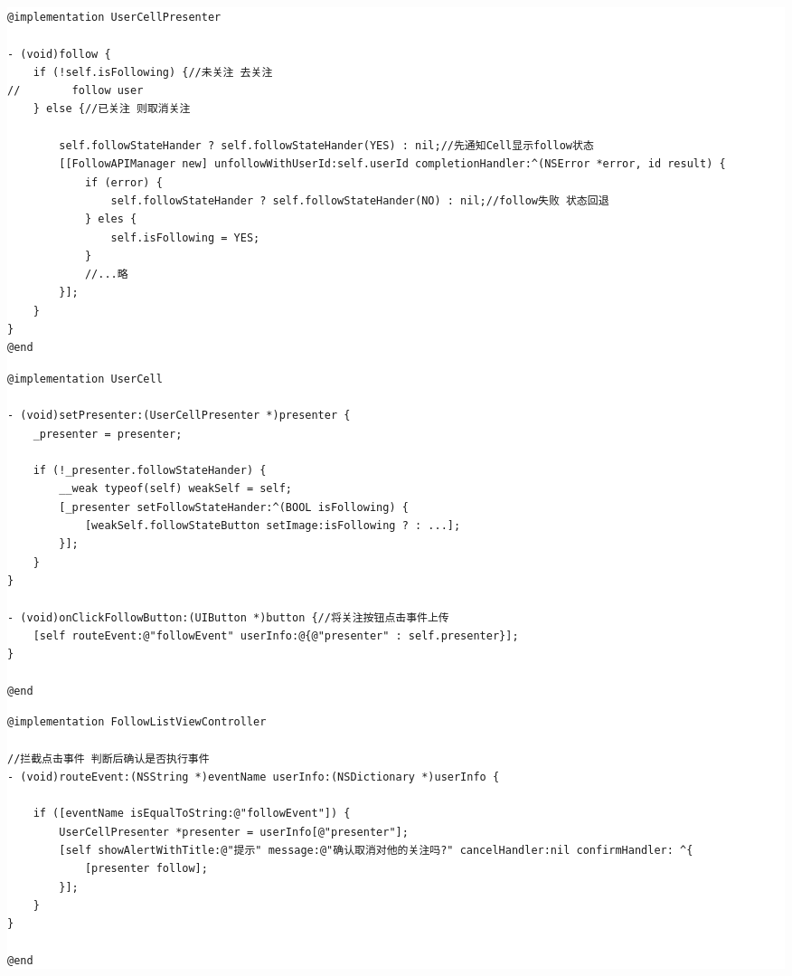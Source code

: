 ```
@implementation UserCellPresenter

- (void)follow {
    if (!self.isFollowing) {//未关注 去关注
//        follow user
    } else {//已关注 则取消关注

        self.followStateHander ? self.followStateHander(YES) : nil;//先通知Cell显示follow状态
        [[FollowAPIManager new] unfollowWithUserId:self.userId completionHandler:^(NSError *error, id result) {
            if (error) {
                self.followStateHander ? self.followStateHander(NO) : nil;//follow失败 状态回退
            } eles {
                self.isFollowing = YES;
            }
            //...略
        }];
    }
}
@end
```

```
@implementation UserCell

- (void)setPresenter:(UserCellPresenter *)presenter {
    _presenter = presenter;

    if (!_presenter.followStateHander) {
        __weak typeof(self) weakSelf = self;
        [_presenter setFollowStateHander:^(BOOL isFollowing) {
            [weakSelf.followStateButton setImage:isFollowing ? : ...];
        }];
    }
}

- (void)onClickFollowButton:(UIButton *)button {//将关注按钮点击事件上传
    [self routeEvent:@"followEvent" userInfo:@{@"presenter" : self.presenter}];
}

@end
```

```
@implementation FollowListViewController

//拦截点击事件 判断后确认是否执行事件
- (void)routeEvent:(NSString *)eventName userInfo:(NSDictionary *)userInfo {

    if ([eventName isEqualToString:@"followEvent"]) {
        UserCellPresenter *presenter = userInfo[@"presenter"];
        [self showAlertWithTitle:@"提示" message:@"确认取消对他的关注吗?" cancelHandler:nil confirmHandler: ^{
            [presenter follow];
        }];
    }
}

@end
```
